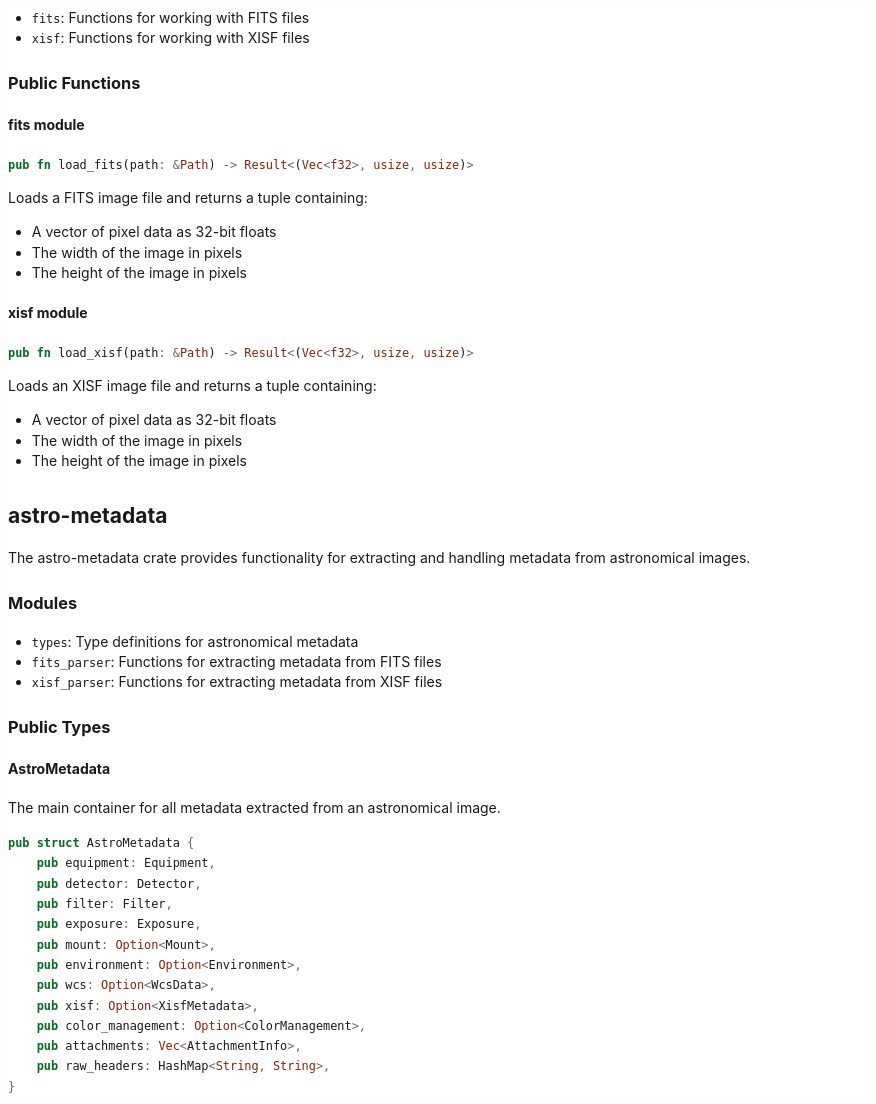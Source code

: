 - `fits`: Functions for working with FITS files
- `xisf`: Functions for working with XISF files

### Public Functions

#### fits module

```rust
pub fn load_fits(path: &Path) -> Result<(Vec<f32>, usize, usize)>
```
Loads a FITS image file and returns a tuple containing:
- A vector of pixel data as 32-bit floats
- The width of the image in pixels
- The height of the image in pixels

#### xisf module

```rust
pub fn load_xisf(path: &Path) -> Result<(Vec<f32>, usize, usize)>
```
Loads an XISF image file and returns a tuple containing:
- A vector of pixel data as 32-bit floats
- The width of the image in pixels
- The height of the image in pixels

## astro-metadata

The astro-metadata crate provides functionality for extracting and handling metadata from astronomical images.

### Modules

- `types`: Type definitions for astronomical metadata
- `fits_parser`: Functions for extracting metadata from FITS files
- `xisf_parser`: Functions for extracting metadata from XISF files

### Public Types

#### AstroMetadata

The main container for all metadata extracted from an astronomical image.

```rust
pub struct AstroMetadata {
    pub equipment: Equipment,
    pub detector: Detector,
    pub filter: Filter,
    pub exposure: Exposure,
    pub mount: Option<Mount>,
    pub environment: Option<Environment>,
    pub wcs: Option<WcsData>,
    pub xisf: Option<XisfMetadata>,
    pub color_management: Option<ColorManagement>,
    pub attachments: Vec<AttachmentInfo>,
    pub raw_headers: HashMap<String, String>,
}
```

